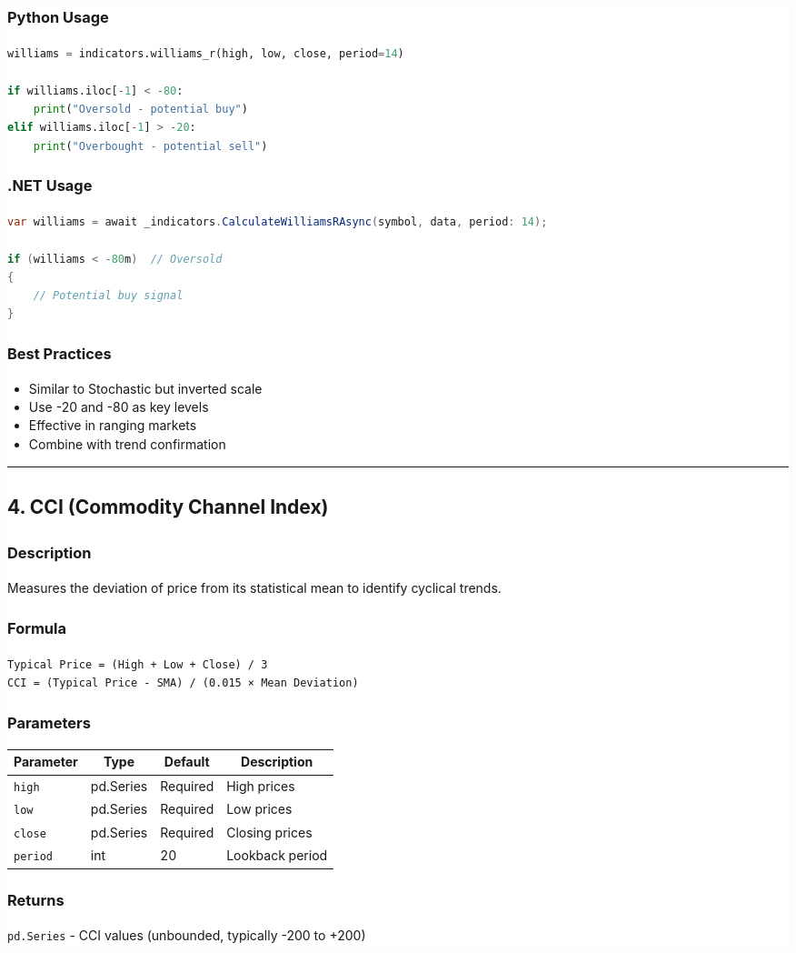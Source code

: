 ### Python Usage
```python
williams = indicators.williams_r(high, low, close, period=14)

if williams.iloc[-1] < -80:
    print("Oversold - potential buy")
elif williams.iloc[-1] > -20:
    print("Overbought - potential sell")
```

### .NET Usage
```csharp
var williams = await _indicators.CalculateWilliamsRAsync(symbol, data, period: 14);

if (williams < -80m)  // Oversold
{
    // Potential buy signal
}
```

### Best Practices
- Similar to Stochastic but inverted scale
- Use -20 and -80 as key levels
- Effective in ranging markets
- Combine with trend confirmation

---

## 4. CCI (Commodity Channel Index)

### Description
Measures the deviation of price from its statistical mean to identify cyclical trends.

### Formula
```
Typical Price = (High + Low + Close) / 3
CCI = (Typical Price - SMA) / (0.015 × Mean Deviation)
```

### Parameters
| Parameter | Type | Default | Description |
|-----------|------|---------|-------------|
| `high` | pd.Series | Required | High prices |
| `low` | pd.Series | Required | Low prices |
| `close` | pd.Series | Required | Closing prices |
| `period` | int | 20 | Lookback period |

### Returns
`pd.Series` - CCI values (unbounded, typically -200 to +200)
